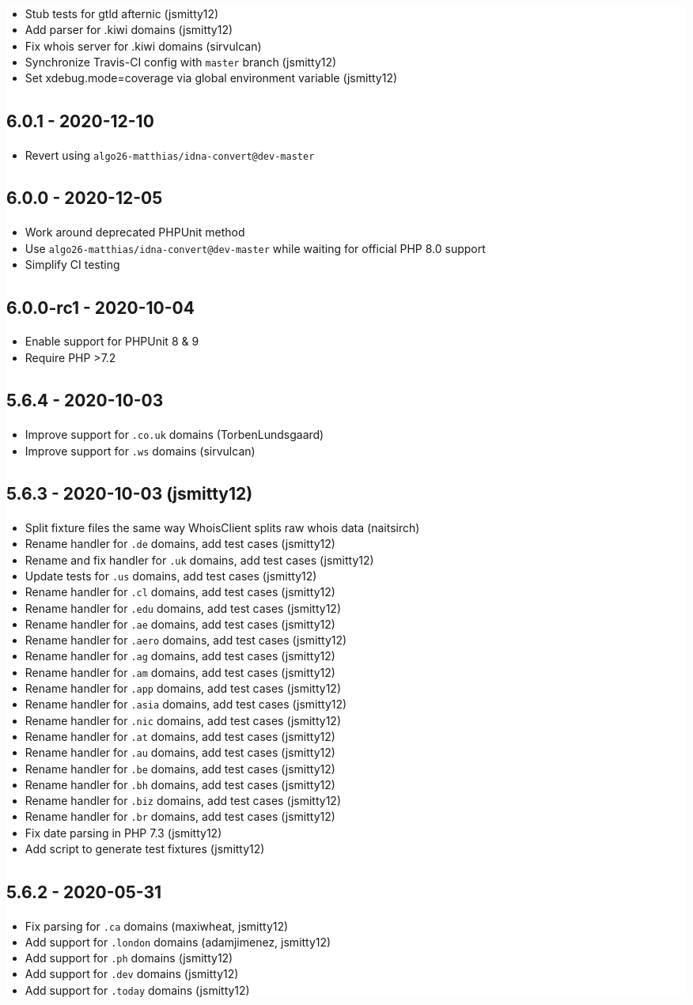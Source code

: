 *   Stub tests for gtld afternic (jsmitty12)
*   Add parser for .kiwi domains (jsmitty12)
*   Fix whois server for .kiwi domains (sirvulcan)
*   Synchronize Travis-CI config with `master` branch (jsmitty12)
*   Set xdebug.mode=coverage via global environment variable (jsmitty12)

6.0.1 - 2020-12-10
----------------------
*   Revert using `algo26-matthias/idna-convert@dev-master`

6.0.0 - 2020-12-05
----------------------
*   Work around deprecated PHPUnit method
*   Use `algo26-matthias/idna-convert@dev-master` while waiting for official PHP 8.0 support
*   Simplify CI testing

6.0.0-rc1 - 2020-10-04
----------------------
*   Enable support for PHPUnit 8 & 9
*   Require PHP >7.2

5.6.4 - 2020-10-03
------------------
*   Improve support for `.co.uk` domains (TorbenLundsgaard)
*   Improve support for `.ws` domains (sirvulcan)

5.6.3 - 2020-10-03  (jsmitty12)
------------------
*   Split fixture files the same way WhoisClient splits raw whois data (naitsirch)
*   Rename handler for `.de` domains, add test cases (jsmitty12)
*   Rename and fix handler for `.uk` domains, add test cases (jsmitty12)
*   Update tests for `.us` domains, add test cases (jsmitty12)
*   Rename handler for `.cl` domains, add test cases (jsmitty12)
*   Rename handler for `.edu` domains, add test cases (jsmitty12)
*   Rename handler for `.ae` domains, add test cases (jsmitty12)
*   Rename handler for `.aero` domains, add test cases (jsmitty12)
*   Rename handler for `.ag` domains, add test cases (jsmitty12)
*   Rename handler for `.am` domains, add test cases (jsmitty12)
*   Rename handler for `.app` domains, add test cases (jsmitty12)
*   Rename handler for `.asia` domains, add test cases (jsmitty12)
*   Rename handler for `.nic` domains, add test cases (jsmitty12)
*   Rename handler for `.at` domains, add test cases (jsmitty12)
*   Rename handler for `.au` domains, add test cases (jsmitty12)
*   Rename handler for `.be` domains, add test cases (jsmitty12)
*   Rename handler for `.bh` domains, add test cases (jsmitty12)
*   Rename handler for `.biz` domains, add test cases (jsmitty12)
*   Rename handler for `.br` domains, add test cases (jsmitty12)
*   Fix date parsing in PHP 7.3 (jsmitty12)
*   Add script to generate test fixtures (jsmitty12)

5.6.2 - 2020-05-31
------------------
*   Fix parsing for `.ca` domains (maxiwheat, jsmitty12)
*   Add support for `.london` domains (adamjimenez, jsmitty12)
*   Add support for `.ph` domains (jsmitty12)
*   Add support for `.dev` domains (jsmitty12)
*   Add support for `.today` domains (jsmitty12)
